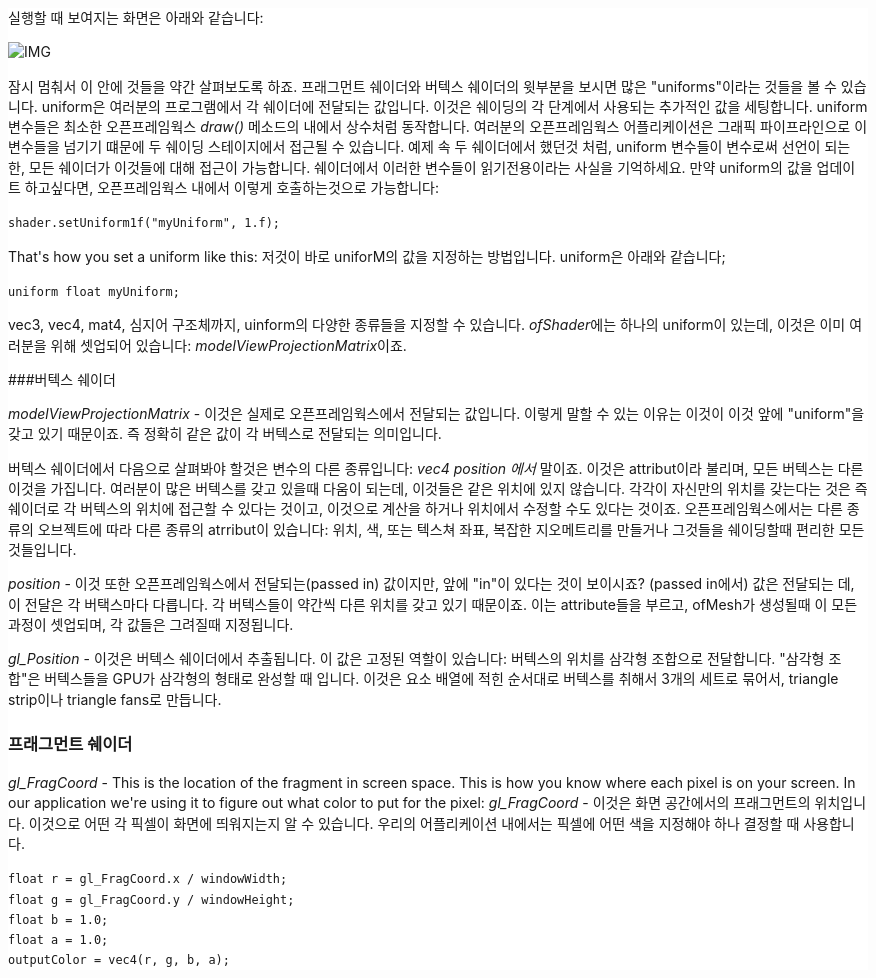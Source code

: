 

실행할 때 보여지는 화면은 아래와 같습니다:

![IMG](001_images/001.png)


잠시 멈춰서 이 안에 것들을 약간 살펴보도록 하죠. 프래그먼트 쉐이더와 버텍스 쉐이더의 윗부분을 보시면 많은 "uniforms"이라는 것들을 볼 수 있습니다. uniform은 여러분의 프로그램에서 각 쉐이더에 전달되는 값입니다. 이것은 쉐이딩의 각 단계에서 사용되는 추가적인 값을 세팅합니다. uniform 변수들은 최소한 오픈프레임웍스 *draw()* 메소드의 내에서 상수처럼 동작합니다. 여러분의 오픈프레임웍스 어플리케이션은 그래픽 파이프라인으로 이 변수들을 넘기기 떄문에 두 쉐이딩 스테이지에서 접근될 수 있습니다. 예제 속 두 쉐이더에서 했던것 처럼, uniform 변수들이 변수로써 선언이 되는 한, 모든 쉐이더가 이것들에 대해 접근이 가능합니다.  쉐이더에서 이러한 변수들이 읽기전용이라는 사실을 기억하세요. 만약 uniform의 값을 업데이트 하고싶다면, 오픈프레임웍스 내에서 이렇게 호출하는것으로 가능합니다:

~~~~{.cpp}
shader.setUniform1f("myUniform", 1.f);
~~~~

That's how you set a uniform like this:
저것이 바로 uniforM의 값을 지정하는 방법입니다. uniform은 아래와 같습니다;

~~~~{.cpp}
uniform float myUniform;
~~~~


vec3, vec4, mat4, 심지어 구조체까지, uinform의 다양한 종류들을 지정할 수 있습니다. *ofShader*에는 하나의 uniform이 있는데, 이것은 이미 여러분을 위해 셋업되어 있습니다: *modelViewProjectionMatrix*이죠.


###버텍스 쉐이더


*modelViewProjectionMatrix* - 이것은 실제로 오픈프레임웍스에서 전달되는 값입니다. 이렇게 말할 수 있는 이유는 이것이 이것 앞에 "uniform"을 갖고 있기 때문이죠. 즉 정확히 같은 값이 각 버텍스로 전달되는 의미입니다.


버텍스 쉐이더에서 다음으로 살펴봐야 할것은 변수의 다른 종류입니다: *vec4 position 에서* 말이죠.  이것은 attribut이라 불리며, 모든 버텍스는 다른 이것을 가집니다. 여러분이 많은 버텍스를 갖고 있을때 다움이 되는데, 이것들은 같은 위치에 있지 않습니다. 각각이 자신만의 위치를 갖는다는 것은 즉  쉐이더로 각 버텍스의 위치에 접근할 수 있다는 것이고, 이것으로 계산을 하거나 위치에서 수정할 수도 있다는 것이죠. 오픈프레임웍스에서는 다른 종류의 오브젝트에 따라 다른 종류의 atrribut이 있습니다: 위치, 색, 또는 텍스쳐 좌표, 복잡한 지오메트리를 만들거나 그것들을 쉐이딩할때 편리한 모든 것들입니다.


*position* - 이것 또한 오픈프레임웍스에서 전달되는(passed in) 값이지만, 앞에 "in"이 있다는 것이 보이시죠? (passed in에서) 값은 전달되는 데, 이 전달은 각 버택스마다 다릅니다. 각 버텍스들이 약간씩 다른 위치를 갖고 있기 때문이죠. 이는 attribute들을 부르고, ofMesh가 생성될때 이 모든 과정이 셋업되며, 각 값들은 그려질때 지정됩니다.


*gl_Position* - 이것은 버텍스 쉐이더에서 추출됩니다. 이 값은 고정된 역할이 있습니다: 버텍스의 위치를 삼각형 조합으로 전달합니다. "삼각형 조합"은 버텍스들을 GPU가 삼각형의 형태로 완성할 때 입니다. 이것은 요소 배열에 적힌 순서대로 버텍스를 취해서 3개의 세트로 묶어서, triangle strip이나 triangle fans로 만듭니다.


### 프래그먼트 쉐이더
*gl_FragCoord* - This is the location of the fragment in screen space. This is how you know where each pixel is on your screen. In our application we're  using it to figure out what color to put for the pixel:
*gl_FragCoord* - 이것은 화면 공간에서의 프래그먼트의 위치입니다. 이것으로 어떤 각 픽셀이 화면에 띄워지는지 알 수 있습니다. 우리의 어플리케이션 내에서는 픽셀에 어떤 색을 지정해야 하나 결정할 때 사용합니다.

~~~~{.cpp}
float r = gl_FragCoord.x / windowWidth;
float g = gl_FragCoord.y / windowHeight;
float b = 1.0;
float a = 1.0;
outputColor = vec4(r, g, b, a);
~~~~

